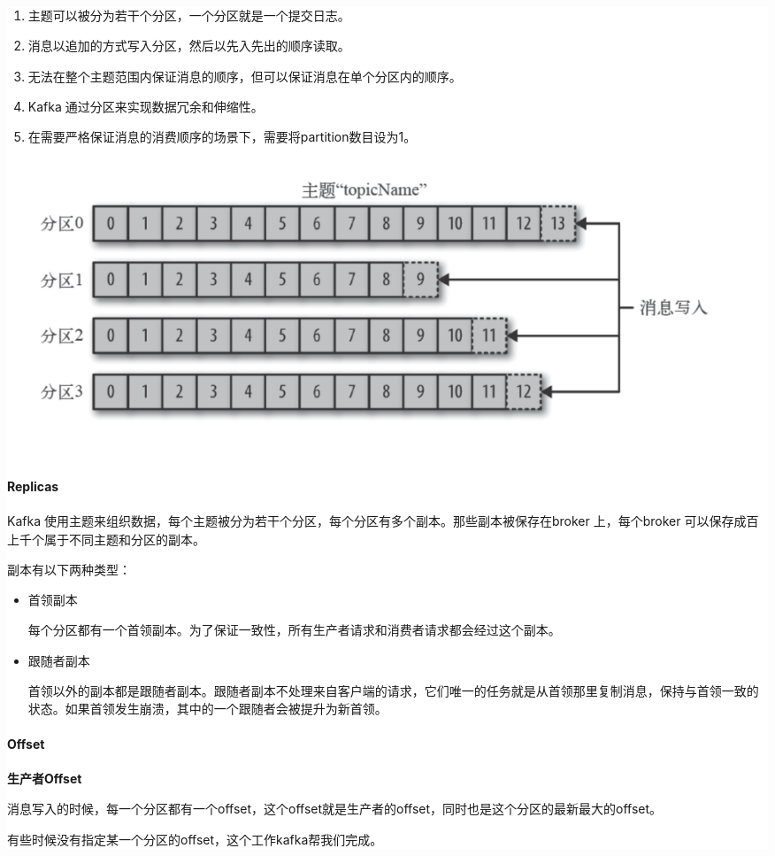 1. 主题可以被分为若干个分区，一个分区就是一个提交日志。

2. 消息以追加的方式写入分区，然后以先入先出的顺序读取。

3. 无法在整个主题范围内保证消息的顺序，但可以保证消息在单个分区内的顺序。

4. Kafka 通过分区来实现数据冗余和伸缩性。

5. 在需要严格保证消息的消费顺序的场景下，需要将partition数目设为1。

![](img\7.png)

#### Replicas

Kafka 使用主题来组织数据，每个主题被分为若干个分区，每个分区有多个副本。那些副本被保存在broker 上，每个broker 可以保存成百上千个属于不同主题和分区的副本。

副本有以下两种类型：

- 首领副本

  ​	每个分区都有一个首领副本。为了保证一致性，所有生产者请求和消费者请求都会经过这个副本。

- 跟随者副本

  ​	首领以外的副本都是跟随者副本。跟随者副本不处理来自客户端的请求，它们唯一的任务就是从首领那里复制消息，保持与首领一致的状态。如果首领发生崩溃，其中的一个跟随者会被提升为新首领。

####  Offset

**生产者Offset**

消息写入的时候，每一个分区都有一个offset，这个offset就是生产者的offset，同时也是这个分区的最新最大的offset。

有些时候没有指定某一个分区的offset，这个工作kafka帮我们完成。
